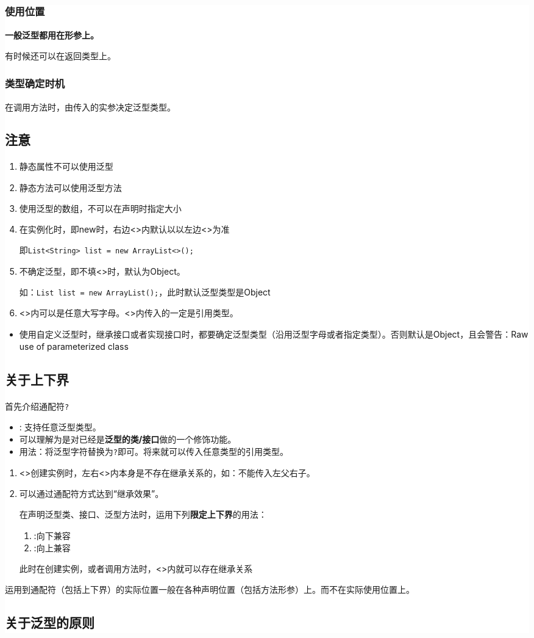 ### 使用位置

**一般泛型都用在形参上。**

有时候还可以在返回类型上。

### 类型确定时机

在调用方法时，由传入的实参决定泛型类型。





## 注意

1. 静态属性不可以使用泛型
2. 静态方法可以使用泛型方法
3. 使用泛型的数组，不可以在声明时指定大小



1. 在实例化时，即new时，右边<>内默认以以左边<>为准

    即`List<String> list = new ArrayList<>();`

2. 不确定泛型，即不填<>时，默认为Object。

    如：`List list = new ArrayList();`，此时默认泛型类型是Object

3. <>内可以是任意大写字母。<>内传入的一定是引用类型。



- 使用自定义泛型时，继承接口或者实现接口时，都要确定泛型类型（沿用泛型字母或者指定类型）。否则默认是Object，且会警告：Raw use of parameterized class



## 关于上下界

首先介绍通配符`?`

- <?>: 支持任意泛型类型。
- 可以理解为是对已经是**泛型的类/接口**做的一个修饰功能。
- 用法：将泛型字符替换为`?`即可。将来就可以传入任意类型的引用类型。

1. <>创建实例时，左右<>内本身是不存在继承关系的，如：不能传入左父右子。

2. 可以通过通配符方式达到“继承效果”。

    在声明泛型类、接口、泛型方法时，运用下列**限定上下界**的用法：

    1. <? extends A>:向下兼容
    2. <? super A>:向上兼容

    此时在创建实例，或者调用方法时，<>内就可以存在继承关系



运用到通配符（包括上下界）的实际位置一般在各种声明位置（包括方法形参）上。而不在实际使用位置上。



## 关于泛型的原则
